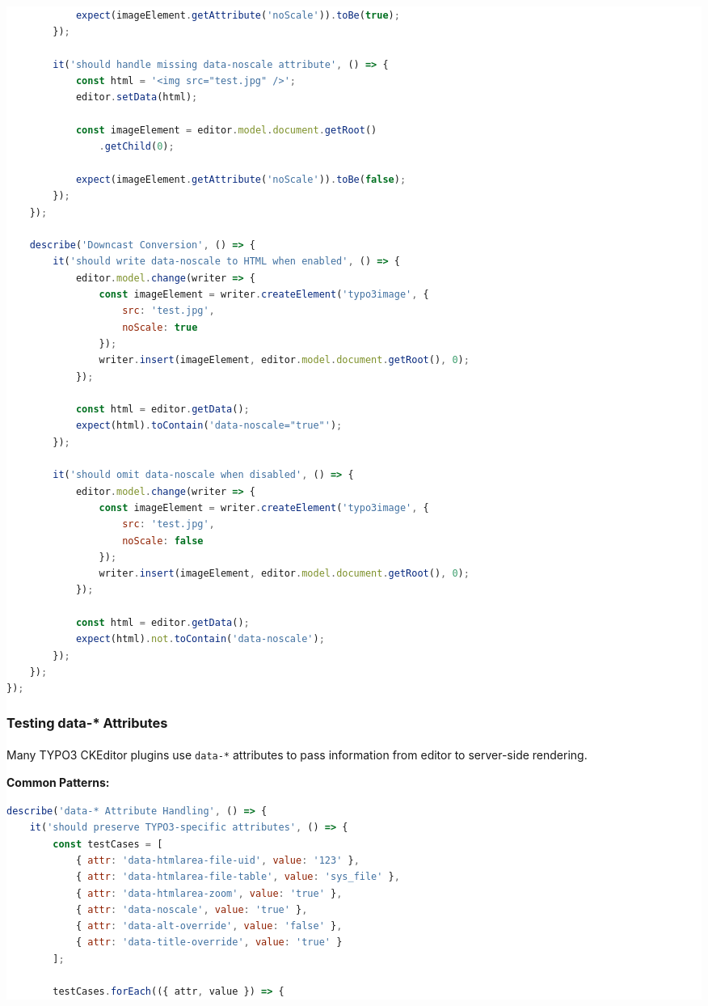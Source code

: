 ```javascript
            expect(imageElement.getAttribute('noScale')).toBe(true);
        });

        it('should handle missing data-noscale attribute', () => {
            const html = '<img src="test.jpg" />';
            editor.setData(html);

            const imageElement = editor.model.document.getRoot()
                .getChild(0);

            expect(imageElement.getAttribute('noScale')).toBe(false);
        });
    });

    describe('Downcast Conversion', () => {
        it('should write data-noscale to HTML when enabled', () => {
            editor.model.change(writer => {
                const imageElement = writer.createElement('typo3image', {
                    src: 'test.jpg',
                    noScale: true
                });
                writer.insert(imageElement, editor.model.document.getRoot(), 0);
            });

            const html = editor.getData();
            expect(html).toContain('data-noscale="true"');
        });

        it('should omit data-noscale when disabled', () => {
            editor.model.change(writer => {
                const imageElement = writer.createElement('typo3image', {
                    src: 'test.jpg',
                    noScale: false
                });
                writer.insert(imageElement, editor.model.document.getRoot(), 0);
            });

            const html = editor.getData();
            expect(html).not.toContain('data-noscale');
        });
    });
});
```

### Testing data-* Attributes

Many TYPO3 CKEditor plugins use `data-*` attributes to pass information from editor to server-side rendering.

**Common Patterns:**

```javascript
describe('data-* Attribute Handling', () => {
    it('should preserve TYPO3-specific attributes', () => {
        const testCases = [
            { attr: 'data-htmlarea-file-uid', value: '123' },
            { attr: 'data-htmlarea-file-table', value: 'sys_file' },
            { attr: 'data-htmlarea-zoom', value: 'true' },
            { attr: 'data-noscale', value: 'true' },
            { attr: 'data-alt-override', value: 'false' },
            { attr: 'data-title-override', value: 'true' }
        ];

        testCases.forEach(({ attr, value }) => {
```